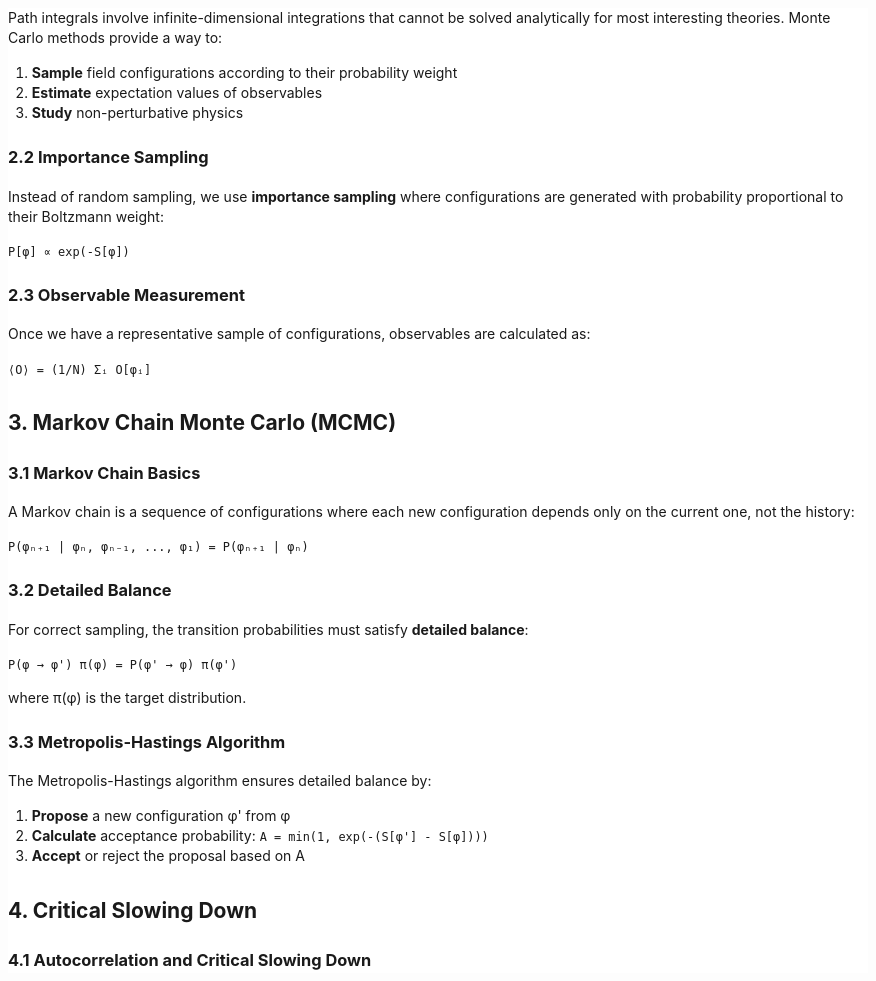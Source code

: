Path integrals involve infinite-dimensional integrations that cannot be solved analytically for most interesting theories. Monte Carlo methods provide a way to:

1. **Sample** field configurations according to their probability weight
2. **Estimate** expectation values of observables
3. **Study** non-perturbative physics

### 2.2 Importance Sampling

Instead of random sampling, we use **importance sampling** where configurations are generated with probability proportional to their Boltzmann weight:

```
P[φ] ∝ exp(-S[φ])
```

### 2.3 Observable Measurement

Once we have a representative sample of configurations, observables are calculated as:

```
⟨O⟩ = (1/N) Σᵢ O[φᵢ]
```

## 3. Markov Chain Monte Carlo (MCMC)

### 3.1 Markov Chain Basics

A Markov chain is a sequence of configurations where each new configuration depends only on the current one, not the history:

```
P(φₙ₊₁ | φₙ, φₙ₋₁, ..., φ₁) = P(φₙ₊₁ | φₙ)
```

### 3.2 Detailed Balance

For correct sampling, the transition probabilities must satisfy **detailed balance**:

```
P(φ → φ') π(φ) = P(φ' → φ) π(φ')
```

where π(φ) is the target distribution.

### 3.3 Metropolis-Hastings Algorithm

The Metropolis-Hastings algorithm ensures detailed balance by:

1. **Propose** a new configuration φ' from φ
2. **Calculate** acceptance probability: `A = min(1, exp(-(S[φ'] - S[φ])))`
3. **Accept** or reject the proposal based on A

## 4. Critical Slowing Down

### 4.1 Autocorrelation and Critical Slowing Down
